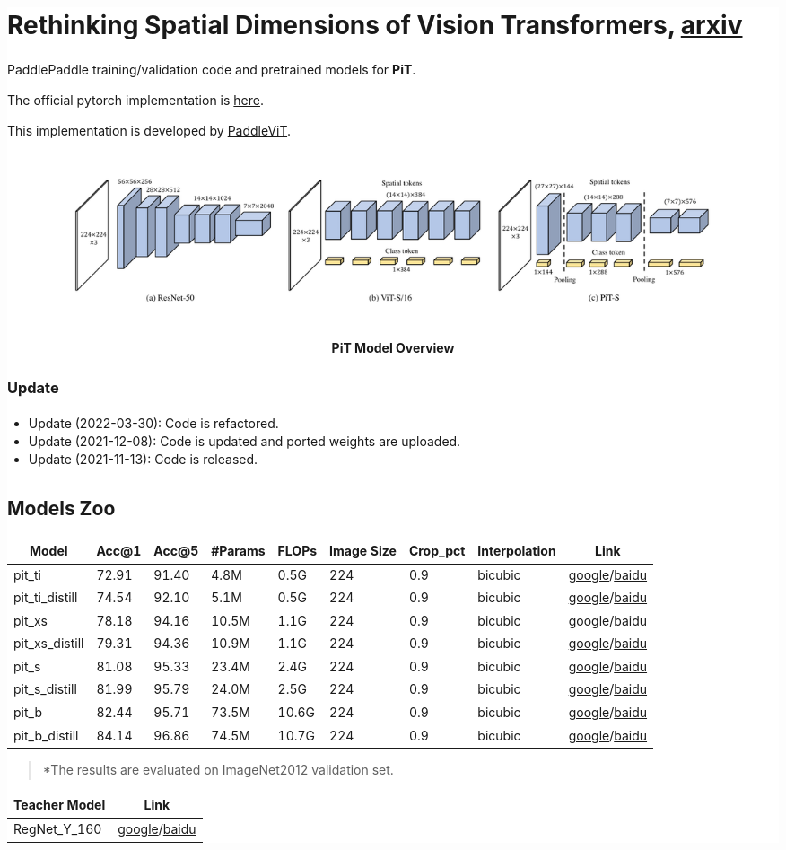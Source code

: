 # Rethinking Spatial Dimensions of Vision Transformers, [arxiv](https://arxiv.org/abs/2103.16302)

PaddlePaddle training/validation code and pretrained models for **PiT**.

The official pytorch implementation is [here](https://github.com/naver-ai/pit).

This implementation is developed by [PaddleViT](https://github.com/BR-IDL/PaddleViT.git).

<p align="center">
<img src="./pit.png" alt="drawing" width="90%" height="90%"/>
    <h4 align="center">PiT Model Overview</h4>
</p>


### Update 
* Update (2022-03-30): Code is refactored.
* Update (2021-12-08): Code is updated and ported weights are uploaded.
* Update (2021-11-13): Code is released.

## Models Zoo
| Model          | Acc@1 	| Acc@5 | #Params | FLOPs  | Image Size | Crop_pct | Interpolation | Link         |
|----------------|----------|-------|---------|--------|------------|----------|---------------|--------------|
| pit_ti 	     | 72.91	| 91.40	| 4.8M    | 0.5G   | 224        | 0.9      | bicubic       |[google](https://drive.google.com/file/d/1bbeqzlR_CFB8CAyTUN52p2q6ii8rt0AW/view?usp=sharing)/[baidu](https://pan.baidu.com/s/1Yrq5Q16MolPYHQsT_9P1mw?pwd=ydmi)  |
| pit_ti_distill | 74.54	| 92.10 | 5.1M    | 0.5G   | 224        | 0.9      | bicubic       |[google](https://drive.google.com/file/d/1m4L0OVI0sYh8vCv37WhqCumRSHJaizqX/view?usp=sharing)/[baidu](https://pan.baidu.com/s/1RIM9NGq6pwfNN7GJ5WZg2w?pwd=7k4s)  |
| pit_xs 	     | 78.18    | 94.16 | 10.5M   | 1.1G   | 224        | 0.9      | bicubic       |[google](https://drive.google.com/file/d/1qoMQ-pmqLRQmvAwZurIbpvgMK8MOEgqJ/view?usp=sharing)/[baidu](https://pan.baidu.com/s/15d7ep05vI2UoKvL09Zf_wg?pwd=gytu)  |
| pit_xs_distill | 79.31 	| 94.36 | 10.9M   | 1.1G   | 224        | 0.9      | bicubic       |[google](https://drive.google.com/file/d/1EfHOIiTJOR-nRWE5AsnJMsPCncPHEgl8/view?usp=sharing)/[baidu](https://pan.baidu.com/s/1DqlgVF7U5qHfGD3QJAad4A?pwd=ie7s)  |
| pit_s  		 | 81.08 	| 95.33 | 23.4M   | 2.4G   | 224        | 0.9      | bicubic       |[google](https://drive.google.com/file/d/1TDSybTrwQpcFf9PgCIhGX1t-f_oak66W/view?usp=sharing)/[baidu](https://pan.baidu.com/s/1Vk-W1INskQq7J5Qs4yphCg?pwd=kt1n)  |
| pit_s_distill  | 81.99 	| 95.79 | 24.0M   | 2.5G   | 224        | 0.9      | bicubic       |[google](https://drive.google.com/file/d/1U3VPP6We1vIaX-M3sZuHmFhCQBI9g_dL/view?usp=sharing)/[baidu](https://pan.baidu.com/s/1L7rdWmMW8tiGkduqmak9Fw?pwd=hhyc)  |
| pit_b   		 | 82.44 	| 95.71 | 73.5M	  | 10.6G  | 224        | 0.9      | bicubic       |[google](https://drive.google.com/file/d/1-NBZ9-83nZ52jQ4DNZAIj8Xv6oh54nx-/view?usp=sharing)/[baidu](https://pan.baidu.com/s/1XRDPY4OxFlDfl8RMQ56rEg?pwd=uh2v)  |
| pit_b_distill  | 84.14 	| 96.86 | 74.5M   | 10.7G  | 224        | 0.9      | bicubic       |[google](https://drive.google.com/file/d/12Yi4eWDQxArhgQb96RXkNWjRoCsDyNo9/view?usp=sharing)/[baidu](https://pan.baidu.com/s/1vJOUGXPtvC0abg-jnS4Krw?pwd=3e6g)  |
> *The results are evaluated on ImageNet2012 validation set.

| Teacher Model | Link |
| -- | -- |
| RegNet_Y_160  | [google](https://drive.google.com/file/d/1_nEYFnQqlGGqboLq_VmdRvV9mLGSrbyG/view?usp=sharing)/[baidu](https://pan.baidu.com/s/1NZNhiO4xDfqHiRiIbk9BCA?pwd=gjsm)   |
